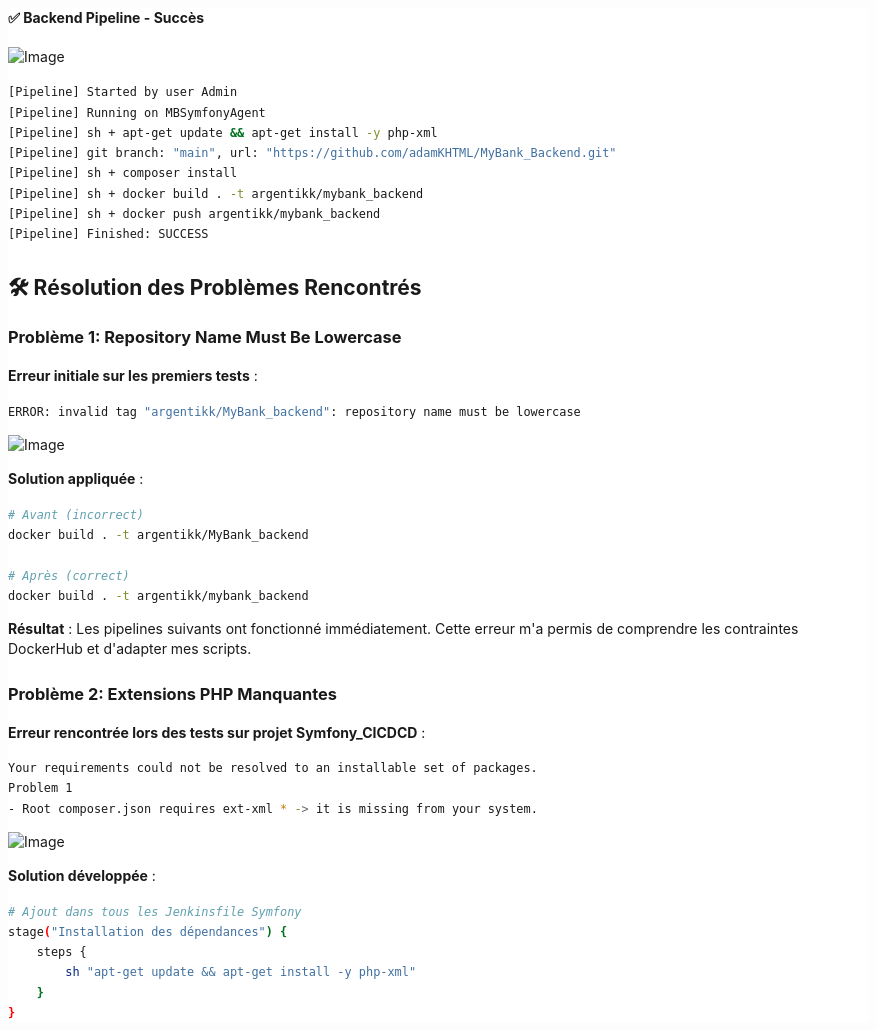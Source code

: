 #### ✅ Backend Pipeline - Succès

<img width="580" height="809" alt="Image" src="https://github.com/user-attachments/assets/da6ca1e7-d3c9-4e52-9fac-dac14d1a3210" /> 

```bash
[Pipeline] Started by user Admin
[Pipeline] Running on MBSymfonyAgent
[Pipeline] sh + apt-get update && apt-get install -y php-xml
[Pipeline] git branch: "main", url: "https://github.com/adamKHTML/MyBank_Backend.git"
[Pipeline] sh + composer install
[Pipeline] sh + docker build . -t argentikk/mybank_backend
[Pipeline] sh + docker push argentikk/mybank_backend
[Pipeline] Finished: SUCCESS
```

## 🛠️ Résolution des Problèmes Rencontrés

### Problème 1: Repository Name Must Be Lowercase

**Erreur initiale sur les premiers tests** :
```bash
ERROR: invalid tag "argentikk/MyBank_backend": repository name must be lowercase
```

<img width="1333" height="773" alt="Image" src="https://github.com/user-attachments/assets/7320de03-b690-421e-8d00-dcc7b602415c" />



**Solution appliquée** :
```bash
# Avant (incorrect)
docker build . -t argentikk/MyBank_backend

# Après (correct)
docker build . -t argentikk/mybank_backend
```

**Résultat** : Les pipelines suivants ont fonctionné immédiatement. Cette erreur m'a permis de comprendre les contraintes DockerHub et d'adapter mes scripts.

### Problème 2: Extensions PHP Manquantes

**Erreur rencontrée lors des tests sur projet Symfony_CICDCD** :
```bash
Your requirements could not be resolved to an installable set of packages.
Problem 1
- Root composer.json requires ext-xml * -> it is missing from your system.
```
<img width="1496" height="874" alt="Image" src="https://github.com/user-attachments/assets/bb8094b3-8078-4eba-9633-881da482bd77" />

**Solution développée** :
```bash
# Ajout dans tous les Jenkinsfile Symfony
stage("Installation des dépendances") {
    steps {
        sh "apt-get update && apt-get install -y php-xml"
    }
}
```
